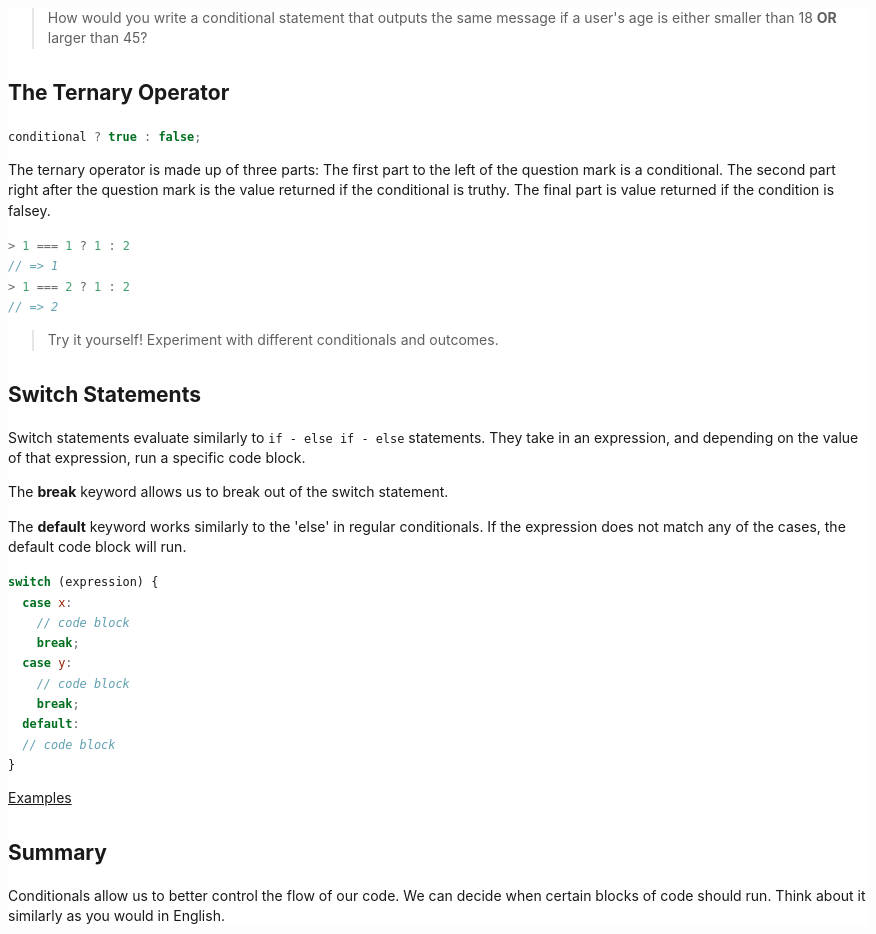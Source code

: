 > How would you write a conditional statement that outputs the same message if a user's age is either smaller than 18 **OR** larger than 45?

## The Ternary Operator

```js
conditional ? true : false;
```

The ternary operator is made up of three parts: The first part to the left of the question mark is a conditional. The second part right after the
question mark is the value returned if the conditional is truthy. The final part is value returned if the condition is falsey.

```js
> 1 === 1 ? 1 : 2
// => 1
> 1 === 2 ? 1 : 2
// => 2
```

> Try it yourself! Experiment with different conditionals and outcomes.

## Switch Statements

Switch statements evaluate similarly to `if - else if - else` statements. They take in an expression, and depending on the value of
that expression, run a specific code block.

The **break** keyword allows us to break out of the switch statement.

The **default** keyword works similarly to the 'else' in regular conditionals. If the expression does not match any of the cases,
the default code block will run.

```js
switch (expression) {
  case x:
    // code block
    break;
  case y:
    // code block
    break;
  default:
  // code block
}
```

[Examples](https://developer.mozilla.org/en-US/docs/Web/JavaScript/Reference/Statements/switch)

## Summary

Conditionals allow us to better control the flow of our code. We can decide when certain blocks of code should run. Think about it similarly as you would in English.
